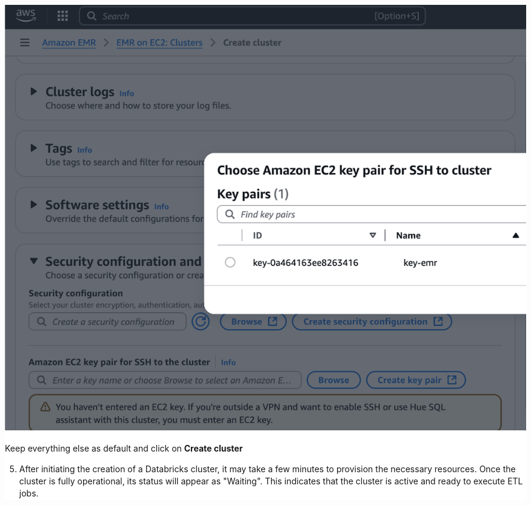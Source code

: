 ![emr spark cluster keypair](images/emr-key-pair.png)

Keep everything else as default and click on **Create cluster**

5. After initiating the creation of a Databricks cluster, it may take a few minutes to provision the necessary resources. Once the cluster is fully operational, its status will appear as "Waiting". This indicates that the cluster is active and ready to execute ETL jobs.
